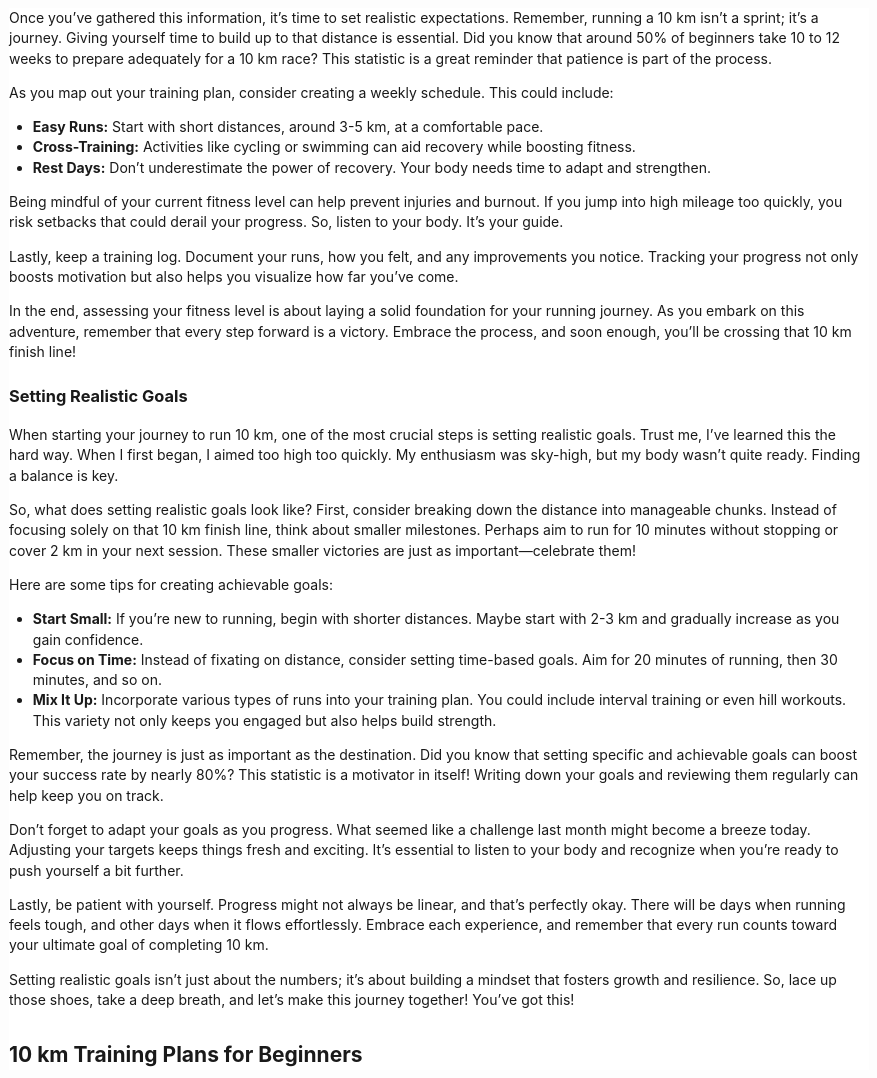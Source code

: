 Once you’ve gathered this information, it’s time to set realistic expectations. Remember, running a 10 km isn’t a sprint; it’s a journey. Giving yourself time to build up to that distance is essential. Did you know that around 50% of beginners take 10 to 12 weeks to prepare adequately for a 10 km race? This statistic is a great reminder that patience is part of the process.

As you map out your training plan, consider creating a weekly schedule. This could include:

- **Easy Runs:** Start with short distances, around 3-5 km, at a comfortable pace.
- **Cross-Training:** Activities like cycling or swimming can aid recovery while boosting fitness.
- **Rest Days:** Don’t underestimate the power of recovery. Your body needs time to adapt and strengthen.

Being mindful of your current fitness level can help prevent injuries and burnout. If you jump into high mileage too quickly, you risk setbacks that could derail your progress. So, listen to your body. It’s your guide.

Lastly, keep a training log. Document your runs, how you felt, and any improvements you notice. Tracking your progress not only boosts motivation but also helps you visualize how far you’ve come.

In the end, assessing your fitness level is about laying a solid foundation for your running journey. As you embark on this adventure, remember that every step forward is a victory. Embrace the process, and soon enough, you’ll be crossing that 10 km finish line!
### Setting Realistic Goals

When starting your journey to run 10 km, one of the most crucial steps is setting realistic goals. Trust me, I’ve learned this the hard way. When I first began, I aimed too high too quickly. My enthusiasm was sky-high, but my body wasn’t quite ready. Finding a balance is key.

So, what does setting realistic goals look like? First, consider breaking down the distance into manageable chunks. Instead of focusing solely on that 10 km finish line, think about smaller milestones. Perhaps aim to run for 10 minutes without stopping or cover 2 km in your next session. These smaller victories are just as important—celebrate them!

Here are some tips for creating achievable goals:

- **Start Small:** If you’re new to running, begin with shorter distances. Maybe start with 2-3 km and gradually increase as you gain confidence.
- **Focus on Time:** Instead of fixating on distance, consider setting time-based goals. Aim for 20 minutes of running, then 30 minutes, and so on.
- **Mix It Up:** Incorporate various types of runs into your training plan. You could include interval training or even hill workouts. This variety not only keeps you engaged but also helps build strength.

Remember, the journey is just as important as the destination. Did you know that setting specific and achievable goals can boost your success rate by nearly 80%? This statistic is a motivator in itself! Writing down your goals and reviewing them regularly can help keep you on track.

Don’t forget to adapt your goals as you progress. What seemed like a challenge last month might become a breeze today. Adjusting your targets keeps things fresh and exciting. It’s essential to listen to your body and recognize when you’re ready to push yourself a bit further.

Lastly, be patient with yourself. Progress might not always be linear, and that’s perfectly okay. There will be days when running feels tough, and other days when it flows effortlessly. Embrace each experience, and remember that every run counts toward your ultimate goal of completing 10 km.

Setting realistic goals isn’t just about the numbers; it’s about building a mindset that fosters growth and resilience. So, lace up those shoes, take a deep breath, and let’s make this journey together! You’ve got this!
## 10 km Training Plans for Beginners
